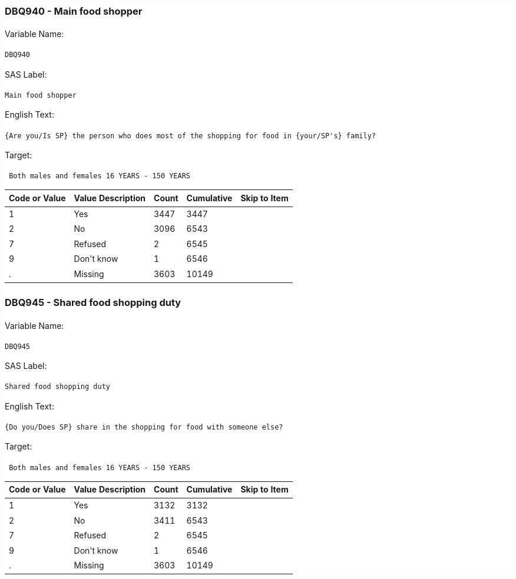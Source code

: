 ### DBQ940 - Main food shopper

Variable Name:

    DBQ940
SAS Label:

    Main food shopper
English Text:

    {Are you/Is SP} the person who does most of the shopping for food in {your/SP's} family?
Target:

     Both males and females 16 YEARS - 150 YEARS
Code or Value | Value Description | Count | Cumulative | Skip to Item  
---|---|---|---|---  
1 | Yes | 3447 | 3447 |   
2 | No | 3096 | 6543 |   
7 | Refused | 2 | 6545 |   
9 | Don't know | 1 | 6546 |   
. | Missing | 3603 | 10149 |   
  
### DBQ945 - Shared food shopping duty

Variable Name:

    DBQ945
SAS Label:

    Shared food shopping duty
English Text:

    {Do you/Does SP} share in the shopping for food with someone else?
Target:

     Both males and females 16 YEARS - 150 YEARS
Code or Value | Value Description | Count | Cumulative | Skip to Item  
---|---|---|---|---  
1 | Yes | 3132 | 3132 |   
2 | No | 3411 | 6543 |   
7 | Refused | 2 | 6545 |   
9 | Don't know | 1 | 6546 |   
. | Missing | 3603 | 10149 | 

